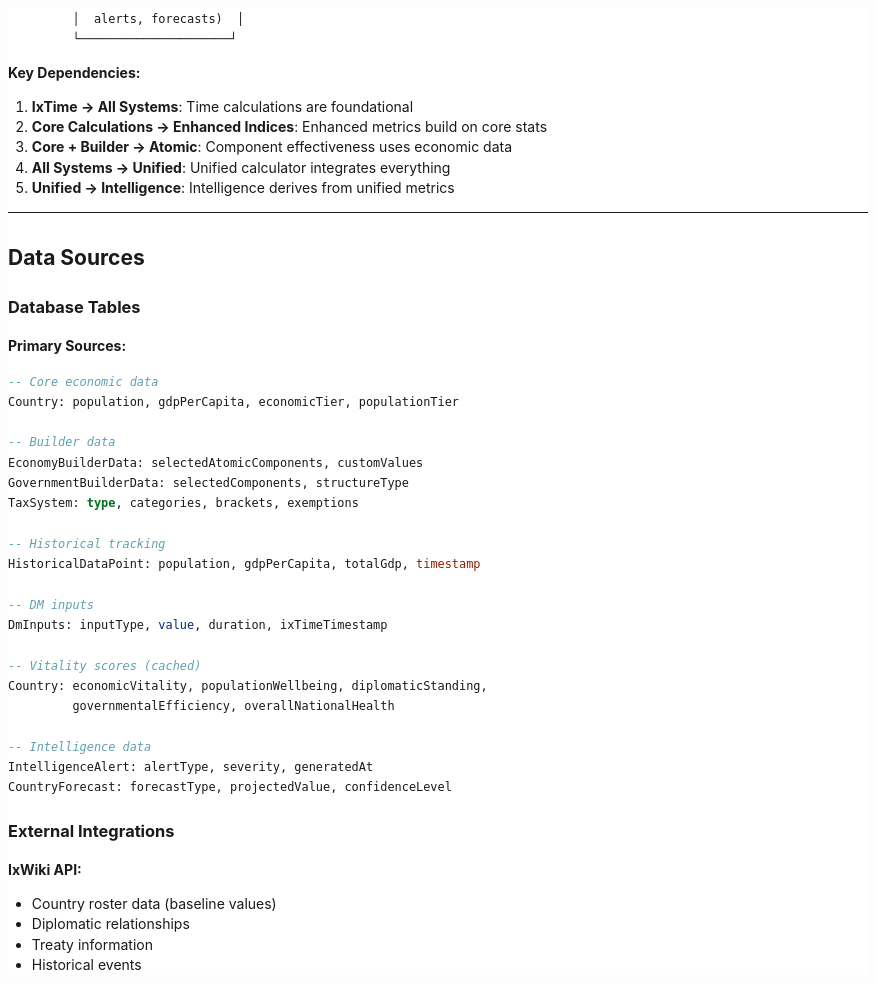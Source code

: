 ```
         │  alerts, forecasts)  │
         └─────────────────────┘
```

**Key Dependencies:**

1. **IxTime → All Systems**: Time calculations are foundational
2. **Core Calculations → Enhanced Indices**: Enhanced metrics build on core stats
3. **Core + Builder → Atomic**: Component effectiveness uses economic data
4. **All Systems → Unified**: Unified calculator integrates everything
5. **Unified → Intelligence**: Intelligence derives from unified metrics

---

## Data Sources

### Database Tables

**Primary Sources:**

```sql
-- Core economic data
Country: population, gdpPerCapita, economicTier, populationTier

-- Builder data
EconomyBuilderData: selectedAtomicComponents, customValues
GovernmentBuilderData: selectedComponents, structureType
TaxSystem: type, categories, brackets, exemptions

-- Historical tracking
HistoricalDataPoint: population, gdpPerCapita, totalGdp, timestamp

-- DM inputs
DmInputs: inputType, value, duration, ixTimeTimestamp

-- Vitality scores (cached)
Country: economicVitality, populationWellbeing, diplomaticStanding,
         governmentalEfficiency, overallNationalHealth

-- Intelligence data
IntelligenceAlert: alertType, severity, generatedAt
CountryForecast: forecastType, projectedValue, confidenceLevel
```

### External Integrations

**IxWiki API:**

- Country roster data (baseline values)
- Diplomatic relationships
- Treaty information
- Historical events
